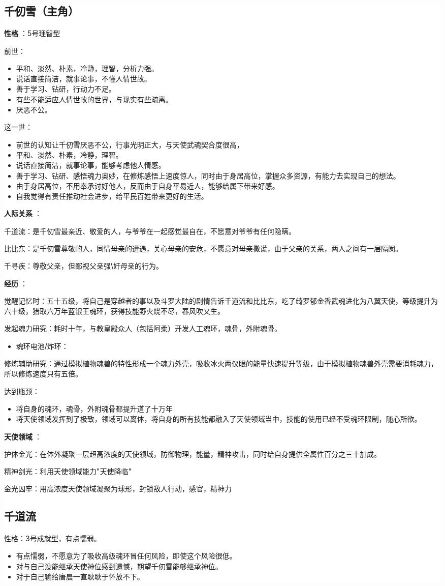 ## 千仞雪（主角）

**性格** ：5号理智型

前世：

- 平和、淡然、朴素，冷静，理智，分析力强。
- 说话直接简洁，就事论事，不懂人情世故。
- 善于学习、钻研，行动力不足。
- 有些不能适应人情世故的世界，与现实有些疏离。
- 厌恶不公。

这一世：

- 前世的认知让千仞雪厌恶不公，行事光明正大，与天使武魂契合度很高，
- 平和、淡然、朴素，冷静，理智。
- 说话直接简洁，就事论事，能够考虑他人情感。
- 善于学习、钻研、感悟魂力奥妙，在修炼感悟上速度惊人，同时由于身居高位，掌握众多资源，有能力去实现自己的想法。
- 由于身居高位，不用奉承讨好他人，反而由于自身平易近人，能够给属下带来好感。
- 自我觉得有责任推动社会进步，给平民百姓带来更好的生活。

**人际关系** ：

千道流：是千仞雪最亲近、敬爱的人，与爷爷在一起感觉最自在，不愿意对爷爷有任何隐瞒。

比比东：是千仞雪尊敬的人，同情母亲的遭遇，关心母亲的安危，不愿意对母亲撒谎，由于父亲的关系，两人之间有一层隔阂。

千寻疾：尊敬父亲，但鄙视父亲强\奸母亲的行为。

**经历** ：

觉醒记忆时：五十五级，将自己是穿越者的事以及斗罗大陆的剧情告诉千道流和比比东，吃了绮罗郁金香武魂进化为八翼天使，等级提升为六十级，猎取六万年蓝银王魂环，获得技能野火烧不尽，春风吹又生。

发起魂力研究：耗时十年，与教皇殿众人（包括阿柔）开发人工魂环，魂骨，外附魂骨。

- 魂环电池/炸环：

修炼辅助研究：通过模拟植物魂兽的特性形成一个魂力外壳，吸收冰火两仪眼的能量快速提升等级，由于模拟植物魂兽外壳需要消耗魂力，所以修炼速度只有五倍。

达到瓶颈：

- 将自身的魂环，魂骨，外附魂骨都提升道了十万年
- 将天使领域发挥到了极致，领域可以离体，将自身的所有技能都融入了天使领域当中，技能的使用已经不受魂环限制，随心所欲。

**天使领域** ：

护体金光：在体外凝聚一层超高浓度的天使领域，防御物理，能量，精神攻击，同时给自身提供全属性百分之三十加成。

精神剑光：利用天使领域能力"天使降临"

金光囚牢：用高浓度天使领域凝聚为球形，封锁敌人行动，感官，精神力

## 千道流

性格：3号成就型，有点懦弱。

- 有点懦弱，不愿意为了吸收高级魂环冒任何风险，即使这个风险很低。
- 对与自己没能继承天使神位感到遗憾，期望千仞雪能够继承神位。
- 对于自己输给唐晨一直耿耿于怀放不下。
